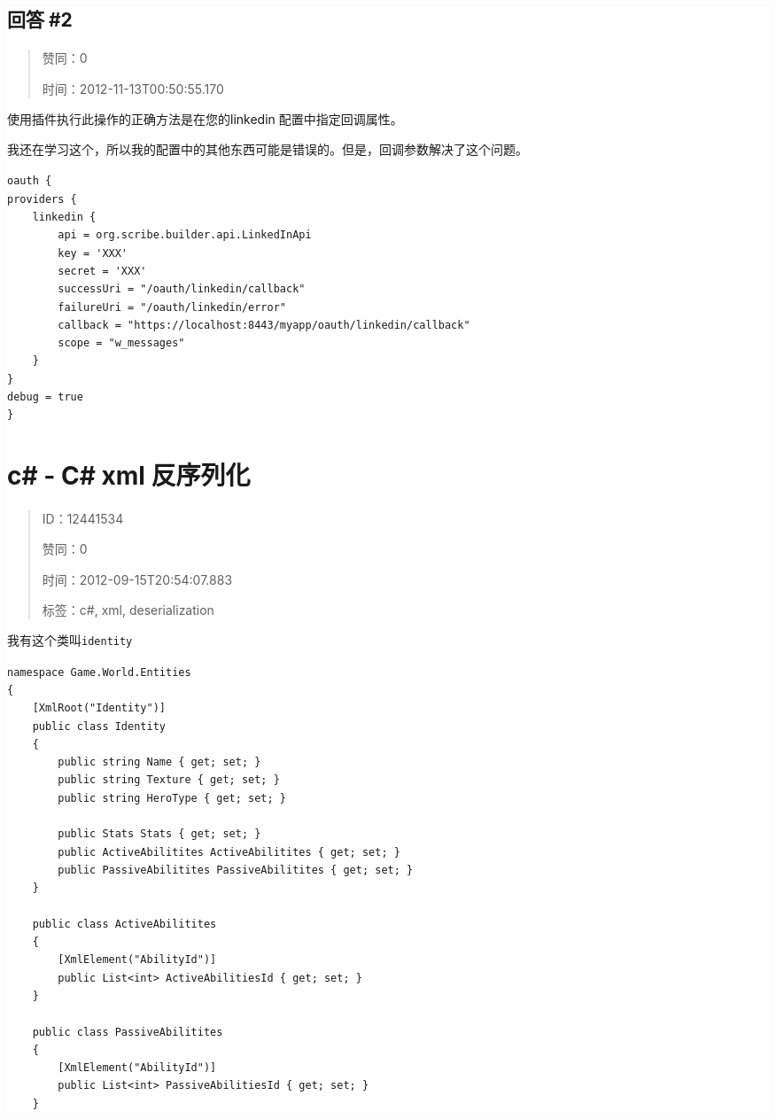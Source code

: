 ## 回答 #2

> 赞同：0
> 
> 时间：2012-11-13T00:50:55.170

使用插件执行此操作的正确方法是在您的linkedin 配置中指定回调属性。

我还在学习这个，所以我的配置中的其他东西可能是错误的。但是，回调参数解决了这个问题。

```
oauth {
providers {
    linkedin {
        api = org.scribe.builder.api.LinkedInApi
        key = 'XXX'
        secret = 'XXX'
        successUri = "/oauth/linkedin/callback"
        failureUri = "/oauth/linkedin/error"
        callback = "https://localhost:8443/myapp/oauth/linkedin/callback"
        scope = "w_messages"
    }
}   
debug = true
} 
```

# c# - C# xml 反序列化

> ID：12441534
> 
> 赞同：0
> 
> 时间：2012-09-15T20:54:07.883
> 
> 标签：c#, xml, deserialization

我有这个类叫`identity`

```
namespace Game.World.Entities
{
    [XmlRoot("Identity")]
    public class Identity
    {
        public string Name { get; set; }
        public string Texture { get; set; }
        public string HeroType { get; set; }

        public Stats Stats { get; set; }
        public ActiveAbilitites ActiveAbilitites { get; set; }
        public PassiveAbilitites PassiveAbilitites { get; set; }
    }

    public class ActiveAbilitites
    {
        [XmlElement("AbilityId")]
        public List<int> ActiveAbilitiesId { get; set; }
    }

    public class PassiveAbilitites
    {
        [XmlElement("AbilityId")]
        public List<int> PassiveAbilitiesId { get; set; }
    }
```